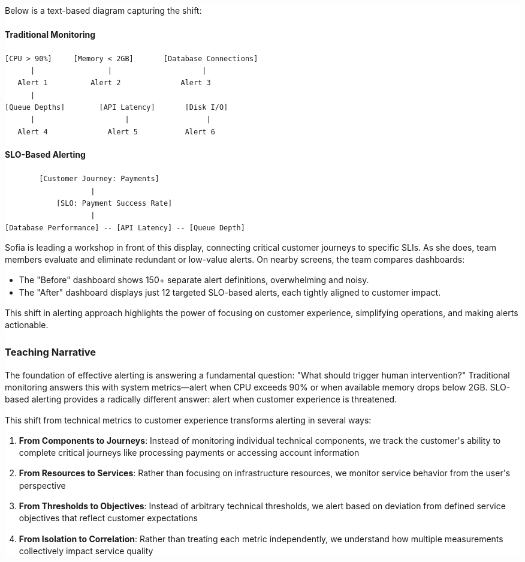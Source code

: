 Below is a text-based diagram capturing the shift:

#### Traditional Monitoring

```
[CPU > 90%]     [Memory < 2GB]       [Database Connections]
      |                 |                     |
   Alert 1          Alert 2              Alert 3
      |
[Queue Depths]        [API Latency]       [Disk I/O]
      |                     |                  |
   Alert 4              Alert 5           Alert 6
```

#### SLO-Based Alerting

```
        [Customer Journey: Payments]
                    |
            [SLO: Payment Success Rate]
                    |
[Database Performance] -- [API Latency] -- [Queue Depth]
```

Sofia is leading a workshop in front of this display, connecting critical customer journeys to specific SLIs. As she does, team members evaluate and eliminate redundant or low-value alerts. On nearby screens, the team compares dashboards:

- The "Before" dashboard shows 150+ separate alert definitions, overwhelming and noisy.
- The "After" dashboard displays just 12 targeted SLO-based alerts, each tightly aligned to customer impact.

This shift in alerting approach highlights the power of focusing on customer experience, simplifying operations, and making alerts actionable.

### Teaching Narrative

The foundation of effective alerting is answering a fundamental question: "What should trigger human intervention?" Traditional monitoring answers this with system metrics—alert when CPU exceeds 90% or when available memory drops below 2GB. SLO-based alerting provides a radically different answer: alert when customer experience is threatened.

This shift from technical metrics to customer experience transforms alerting in several ways:

1. **From Components to Journeys**: Instead of monitoring individual technical components, we track the customer's ability to complete critical journeys like processing payments or accessing account information

2. **From Resources to Services**: Rather than focusing on infrastructure resources, we monitor service behavior from the user's perspective

3. **From Thresholds to Objectives**: Instead of arbitrary technical thresholds, we alert based on deviation from defined service objectives that reflect customer expectations

4. **From Isolation to Correlation**: Rather than treating each metric independently, we understand how multiple measurements collectively impact service quality
